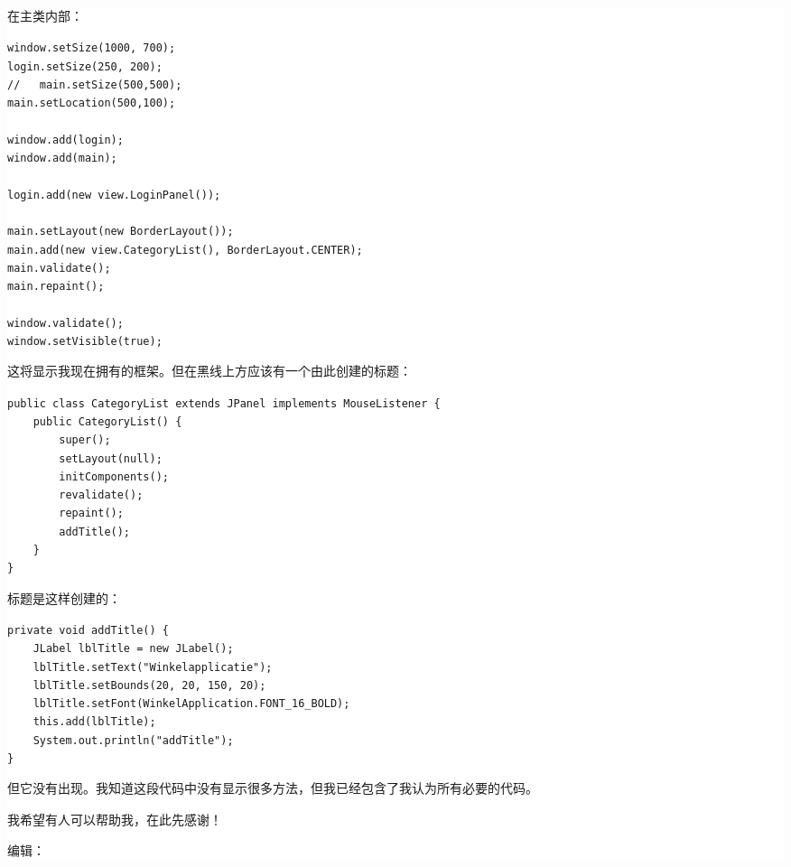 在主类内部：

```
window.setSize(1000, 700);
login.setSize(250, 200);
//   main.setSize(500,500);
main.setLocation(500,100);

window.add(login);
window.add(main);

login.add(new view.LoginPanel());

main.setLayout(new BorderLayout());
main.add(new view.CategoryList(), BorderLayout.CENTER);
main.validate();
main.repaint();

window.validate();
window.setVisible(true); 
```

这将显示我现在拥有的框架。但在黑线上方应该有一个由此创建的标题：

```
public class CategoryList extends JPanel implements MouseListener {
    public CategoryList() {
        super();
        setLayout(null);
        initComponents();
        revalidate();
        repaint();
        addTitle();
    }
} 
```

标题是这样创建的：

```
private void addTitle() {
    JLabel lblTitle = new JLabel();
    lblTitle.setText("Winkelapplicatie");
    lblTitle.setBounds(20, 20, 150, 20);
    lblTitle.setFont(WinkelApplication.FONT_16_BOLD);
    this.add(lblTitle);
    System.out.println("addTitle");
} 
```

但它没有出现。我知道这段代码中没有显示很多方法，但我已经包含了我认为所有必要的代码。

我希望有人可以帮助我，在此先感谢！

编辑：
